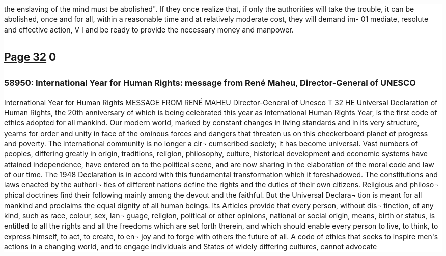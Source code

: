 the enslaving of the mind must be
abolished".
If they once realize that, if only the
authorities will take the trouble, it can
be abolished, once and for all, within
a reasonable time and at relatively
moderate cost, they will demand im- 01
mediate, resolute and effective action, V I
and be ready to provide the necessary
money and manpower.

## [Page 32](078237engo.pdf#page=32) 0

### 58950: International Year for Human Rights: message from René Maheu, Director-General of UNESCO

International Year
for Human Rights
MESSAGE
FROM
RENÉ MAHEU
Director-General of Unesco
T
32
HE Universal Declaration of Human Rights,
the 20th anniversary of which is being celebrated
this year as International Human Rights Year, is the
first code of ethics adopted for all mankind. Our
modern world, marked by constant changes in living
standards and in its very structure, yearns for order
and unity in face of the ominous forces and dangers
that threaten us on this checkerboard planet of
progress and poverty.
The international community is no longer a cir¬
cumscribed society; it has become universal. Vast
numbers of peoples, differing greatly in origin,
traditions, religion, philosophy, culture, historical
development and economic systems have attained
independence, have entered on to the political scene,
and are now sharing in the elaboration of the moral
code and law of our time. The 1948 Declaration is in
accord with this fundamental transformation which it
foreshadowed.
The constitutions and laws enacted by the authori¬
ties of different nations define the rights and the
duties of their own citizens. Religious and philoso¬
phical doctrines find their following mainly among the
devout and the faithful. But the Universal Declara¬
tion is meant for all mankind and proclaims the equal
dignity of all human beings.
Its Articles provide that every person, without dis¬
tinction, of any kind, such as race, colour, sex, lan¬
guage, religion, political or other opinions, national or
social origin, means, birth or status, is entitled to all
the rights and all the freedoms which are set forth
therein, and which should enable every person to live,
to think, to express himself, to act, to create, to en¬
joy and to forge with others the future of all.
A code of ethics that seeks to inspire men's actions
in a changing world, and to engage individuals and
States of widely differing cultures, cannot advocate
